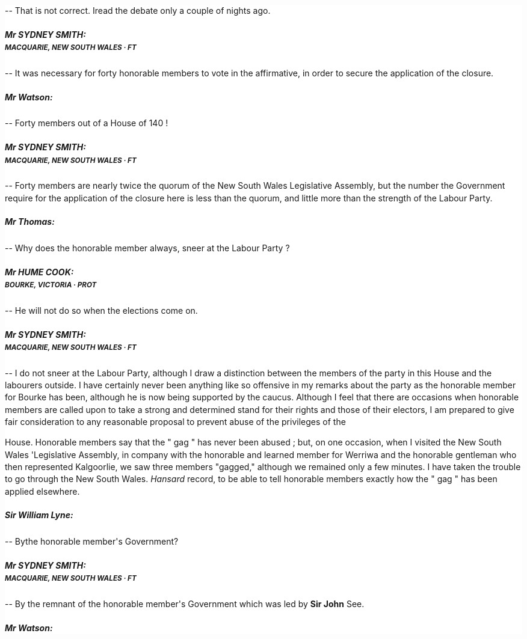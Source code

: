 -- That is not correct. Iread the debate only a couple of nights ago. 

##### Mr SYDNEY SMITH:<br><small class="text-muted">MACQUARIE, NEW SOUTH WALES &middot; FT</small>

-- It was necessary for forty honorable members to vote in the affirmative, in order to secure the application of the closure. 

##### Mr Watson:

--  Forty members out of a House of 140 ! 

##### Mr SYDNEY SMITH:<br><small class="text-muted">MACQUARIE, NEW SOUTH WALES &middot; FT</small>

-- Forty members are nearly twice the quorum of the New South Wales Legislative Assembly, but the number the Government require for the application of the closure here is less than the quorum, and little more than the strength of the Labour Party. 

##### Mr Thomas:

--  Why does the honorable member always, sneer at the Labour Party ? 

##### Mr HUME COOK:<br><small class="text-muted">BOURKE, VICTORIA &middot; PROT</small>

--  He will not do so when the elections come on. 

##### Mr SYDNEY SMITH:<br><small class="text-muted">MACQUARIE, NEW SOUTH WALES &middot; FT</small>

-- I do not sneer at the Labour Party, although I draw a distinction between the members of the  party  in this House and the labourers outside. I have certainly never been anything like so offensive in my remarks about the party as the honorable member for Bourke has been, although he is now being supported by  the  caucus. Although I  feel  that there are occasions when honorable members are called upon to take a strong  and  determined stand for their rights  and  those of their electors, I am prepared to give fair consideration to  any  reasonable proposal to prevent abuse of  the  privileges of  the 

House. Honorable members say that the " gag " has never been abused ; but, on one occasion, when I visited the New South Wales 'Legislative Assembly, in company with the honorable and learned member for Werriwa and the honorable gentleman who then represented Kalgoorlie, we saw three members "gagged," although we remained only a few minutes. I have taken the trouble to go through the New South Wales.  *Hansard*  record, to be able to tell honorable members exactly how the " gag " has been applied elsewhere. 

##### Sir William Lyne:

--  Bythe honorable member's Government? 

##### Mr SYDNEY SMITH:<br><small class="text-muted">MACQUARIE, NEW SOUTH WALES &middot; FT</small>

-- By the remnant of the honorable member's Government which was led by  **Sir John**  See. 

##### Mr Watson:
